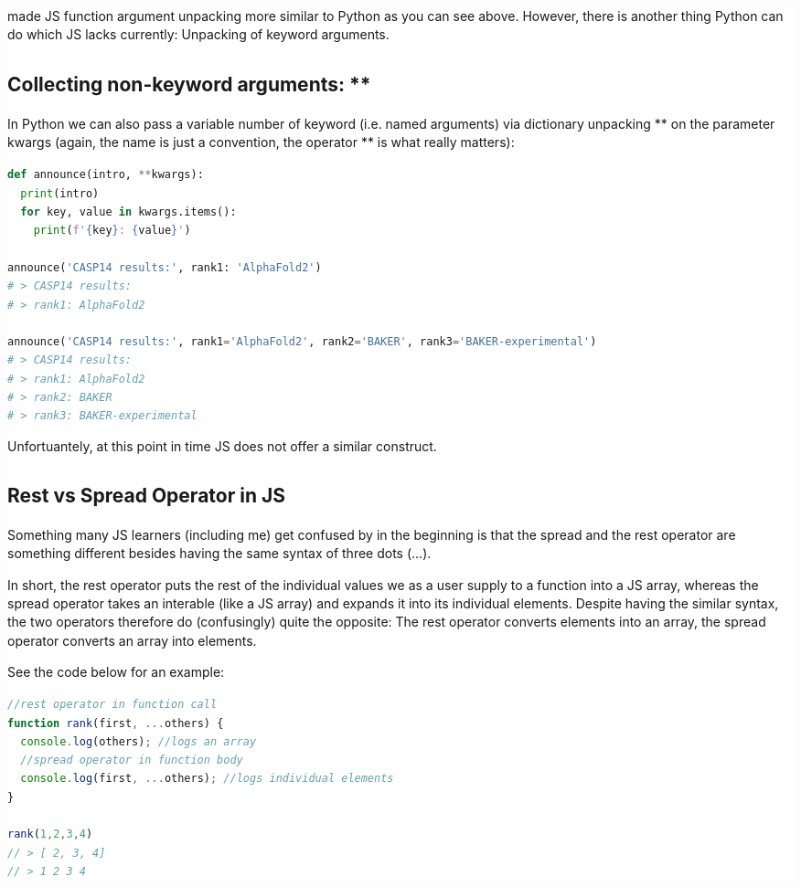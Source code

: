 
made JS function argument unpacking more similar to Python as you can see above. However, there is another thing Python can do which JS lacks currently: Unpacking of keyword arguments.

## Collecting non-keyword arguments: **

In Python we can also pass a variable number of keyword (i.e. named arguments) via dictionary unpacking ** on the parameter kwargs (again, the name is just a convention, the operator ** is what really matters):

~~~python
def announce(intro, **kwargs):
  print(intro)
  for key, value in kwargs.items():
    print(f'{key}: {value}')

announce('CASP14 results:', rank1: 'AlphaFold2')
# > CASP14 results:
# > rank1: AlphaFold2

announce('CASP14 results:', rank1='AlphaFold2', rank2='BAKER', rank3='BAKER-experimental')
# > CASP14 results:
# > rank1: AlphaFold2
# > rank2: BAKER
# > rank3: BAKER-experimental
~~~

Unfortuantely, at this point in time JS does not offer a similar construct.

## Rest vs Spread Operator in JS

Something many JS learners (including me) get confused by in the beginning is that the spread and the rest operator are something different besides having the same syntax of three dots (...).

In short, the rest operator puts the rest of the individual values we as a user supply to a function into a JS array, whereas the spread operator takes an interable (like a JS array) and expands it into its individual elements. Despite having the similar syntax, the two operators therefore do (confusingly) quite the opposite: The rest operator converts elements into an array, the spread operator converts an array into elements.

See the code below for an example: 

~~~js
//rest operator in function call
function rank(first, ...others) {
  console.log(others); //logs an array
  //spread operator in function body
  console.log(first, ...others); //logs individual elements
}

rank(1,2,3,4)
// > [ 2, 3, 4]
// > 1 2 3 4
~~~
